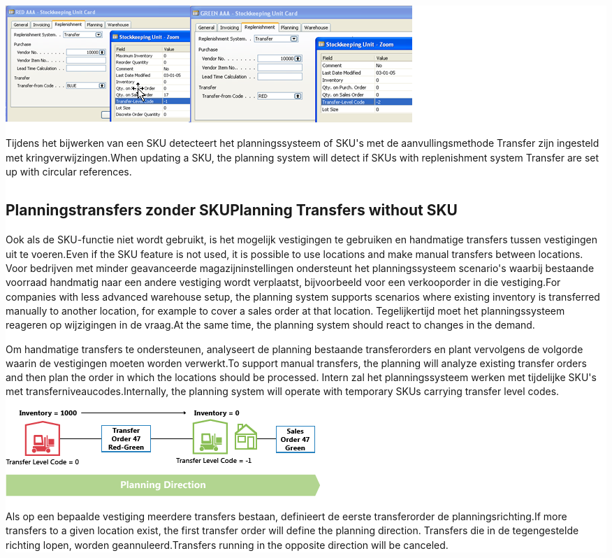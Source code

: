 ![](media/nav_app_supply_planning_7_transfers6.gif "NAV_APP_supply_planning_7_transfers6")  
  
<span data-ttu-id="f4a4f-138">Tijdens het bijwerken van een SKU detecteert het planningssysteem of SKU's met de aanvullingsmethode Transfer zijn ingesteld met kringverwijzingen.</span><span class="sxs-lookup"><span data-stu-id="f4a4f-138">When updating a SKU, the planning system will detect if SKUs with replenishment system Transfer are set up with circular references.</span></span>  
  
## <a name="planning-transfers-without-sku"></a><span data-ttu-id="f4a4f-139">Planningstransfers zonder SKU</span><span class="sxs-lookup"><span data-stu-id="f4a4f-139">Planning Transfers without SKU</span></span>  
  
<span data-ttu-id="f4a4f-140">Ook als de SKU-functie niet wordt gebruikt, is het mogelijk vestigingen te gebruiken en handmatige transfers tussen vestigingen uit te voeren.</span><span class="sxs-lookup"><span data-stu-id="f4a4f-140">Even if the SKU feature is not used, it is possible to use locations and make manual transfers between locations.</span></span> <span data-ttu-id="f4a4f-141">Voor bedrijven met minder geavanceerde magazijninstellingen ondersteunt het planningssysteem scenario's waarbij bestaande voorraad handmatig naar een andere vestiging wordt verplaatst, bijvoorbeeld voor een verkooporder in die vestiging.</span><span class="sxs-lookup"><span data-stu-id="f4a4f-141">For companies with less advanced warehouse setup, the planning system supports scenarios where existing inventory is transferred manually to another location, for example to cover a sales order at that location.</span></span> <span data-ttu-id="f4a4f-142">Tegelijkertijd moet het planningssysteem reageren op wijzigingen in de vraag.</span><span class="sxs-lookup"><span data-stu-id="f4a4f-142">At the same time, the planning system should react to changes in the demand.</span></span>  
  
<span data-ttu-id="f4a4f-143">Om handmatige transfers te ondersteunen, analyseert de planning bestaande transferorders en plant vervolgens de volgorde waarin de vestigingen moeten worden verwerkt.</span><span class="sxs-lookup"><span data-stu-id="f4a4f-143">To support manual transfers, the planning will analyze existing transfer orders and then plan the order in which the locations should be processed.</span></span> <span data-ttu-id="f4a4f-144">Intern zal het planningssysteem werken met tijdelijke SKU's met transferniveaucodes.</span><span class="sxs-lookup"><span data-stu-id="f4a4f-144">Internally, the planning system will operate with temporary SKUs carrying transfer level codes.</span></span>  
  
![](media/nav_app_supply_planning_7_transfers7.png "NAV_APP_supply_planning_7_transfers7")  
  
<span data-ttu-id="f4a4f-145">Als op een bepaalde vestiging meerdere transfers bestaan, definieert de eerste transferorder de planningsrichting.</span><span class="sxs-lookup"><span data-stu-id="f4a4f-145">If more transfers to a given location exist, the first transfer order will define the planning direction.</span></span> <span data-ttu-id="f4a4f-146">Transfers die in de tegengestelde richting lopen, worden geannuleerd.</span><span class="sxs-lookup"><span data-stu-id="f4a4f-146">Transfers running in the opposite direction will be canceled.</span></span>  
  